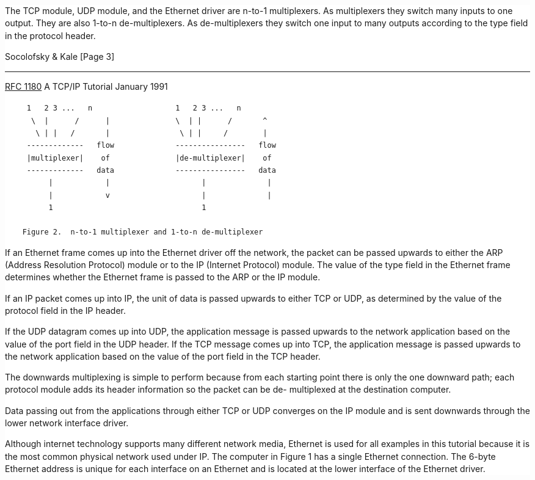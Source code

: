    The TCP module, UDP module, and the Ethernet driver are n-to-1
   multiplexers.  As multiplexers they switch many inputs to one output.
   They are also 1-to-n de-multiplexers.  As de-multiplexers they switch
   one input to many outputs according to the type field in the protocol
   header.

Socolofsky & Kale                                               [Page 3]

----------

 [](https://tools.ietf.org/html/rfc1180#page-4) 
[RFC 1180](https://tools.ietf.org/html/rfc1180)                   A TCP/IP Tutorial                January 1991

         1   2 3 ...   n                   1   2 3 ...   n
          \  |      /      |               \  | |      /       ^
           \ | |   /       |                \ | |     /        |
         -------------   flow              ----------------   flow
         |multiplexer|    of               |de-multiplexer|    of
         -------------   data              ----------------   data
              |            |                     |              |
              |            v                     |              |
              1                                  1

        Figure 2.  n-to-1 multiplexer and 1-to-n de-multiplexer

   If an Ethernet frame comes up into the Ethernet driver off the
   network, the packet can be passed upwards to either the ARP (Address
   Resolution Protocol) module or to the IP (Internet Protocol) module.
   The value of the type field in the Ethernet frame determines whether
   the Ethernet frame is passed to the ARP or the IP module.

   If an IP packet comes up into IP, the unit of data is passed upwards
   to either TCP or UDP, as determined by the value of the protocol
   field in the IP header.

   If the UDP datagram comes up into UDP, the application message is
   passed upwards to the network application based on the value of the
   port field in the UDP header.  If the TCP message comes up into TCP,
   the application message is passed upwards to the network application
   based on the value of the port field in the TCP header.

   The downwards multiplexing is simple to perform because from each
   starting point there is only the one downward path; each protocol
   module adds its header information so the packet can be de-
   multiplexed at the destination computer.

   Data passing out from the applications through either TCP or UDP
   converges on the IP module and is sent downwards through the lower
   network interface driver.

   Although internet technology supports many different network media,
   Ethernet is used for all examples in this tutorial because it is the
   most common physical network used under IP.  The computer in Figure 1
   has a single Ethernet connection.  The 6-byte Ethernet address is
   unique for each interface on an Ethernet and is located at the lower
   interface of the Ethernet driver.
